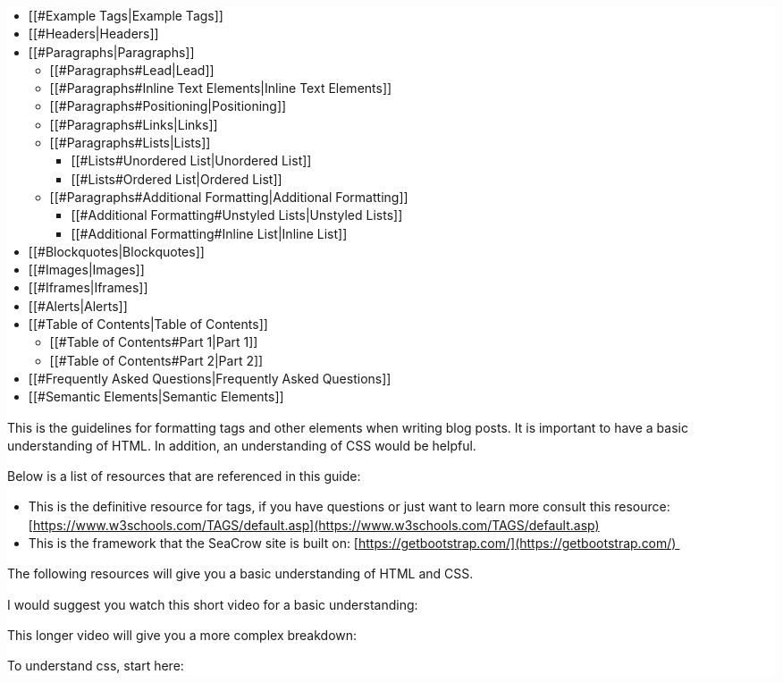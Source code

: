 
- [[#Example Tags|Example Tags]]
- [[#Headers|Headers]]
- [[#Paragraphs|Paragraphs]]
	- [[#Paragraphs#Lead|Lead]]
	- [[#Paragraphs#Inline Text Elements|Inline Text Elements]]
	- [[#Paragraphs#Positioning|Positioning]]
	- [[#Paragraphs#Links|Links]]
	- [[#Paragraphs#Lists|Lists]]
		- [[#Lists#Unordered List|Unordered List]]
		- [[#Lists#Ordered List|Ordered List]]
	- [[#Paragraphs#Additional Formatting|Additional Formatting]]
		- [[#Additional Formatting#Unstyled Lists|Unstyled Lists]]
		- [[#Additional Formatting#Inline List|Inline List]]
- [[#Blockquotes|Blockquotes]]
- [[#Images|Images]]
- [[#Iframes|Iframes]]
- [[#Alerts|Alerts]]
- [[#Table of Contents|Table of Contents]]
	- [[#Table of Contents#Part 1|Part 1]]
	- [[#Table of Contents#Part 2|Part 2]]
- [[#Frequently Asked Questions|Frequently Asked Questions]]
- [[#Semantic Elements|Semantic Elements]]


This is the guidelines for formatting tags and other elements when writing blog posts. It is important to have a basic understanding of HTML. In addition, an understanding of CSS would be helpful. 

Below is a list of resources that are referenced in this guide:
  
- This is the definitive resource for tags, if you have questions or just want to learn more consult this resource: [https://www.w3schools.com/TAGS/default.asp](https://www.w3schools.com/TAGS/default.asp)
- This is the framework that the SeaCrow site is built on: [https://getbootstrap.com/](https://getbootstrap.com/) 

The following resources will give you a basic understanding of HTML and CSS.

I would suggest you watch this short video for a basic understanding:

<iframe width="560" height="315" src="https://www.youtube.com/embed/salY_Sm6mv4?si=EZ-c-cY63zFcqzco" title="YouTube video player" frameborder="0" allow="accelerometer; autoplay; clipboard-write; encrypted-media; gyroscope; picture-in-picture; web-share" allowfullscreen></iframe>


This longer video will give you a more complex breakdown: 

<iframe width="560" height="315" src="https://www.youtube.com/embed/qz0aGYrrlhU?si=XxlZ57wy7YnCaqvO" title="YouTube video player" frameborder="0" allow="accelerometer; autoplay; clipboard-write; encrypted-media; gyroscope; picture-in-picture; web-share" allowfullscreen></iframe>

To understand css, start here: 

<iframe width="560" height="315" src="https://www.youtube.com/embed/OEV8gMkCHXQ?si=ePy2onI2JNNxXXZS" title="YouTube video player" frameborder="0" allow="accelerometer; autoplay; clipboard-write; encrypted-media; gyroscope; picture-in-picture; web-share" allowfullscreen></iframe>
